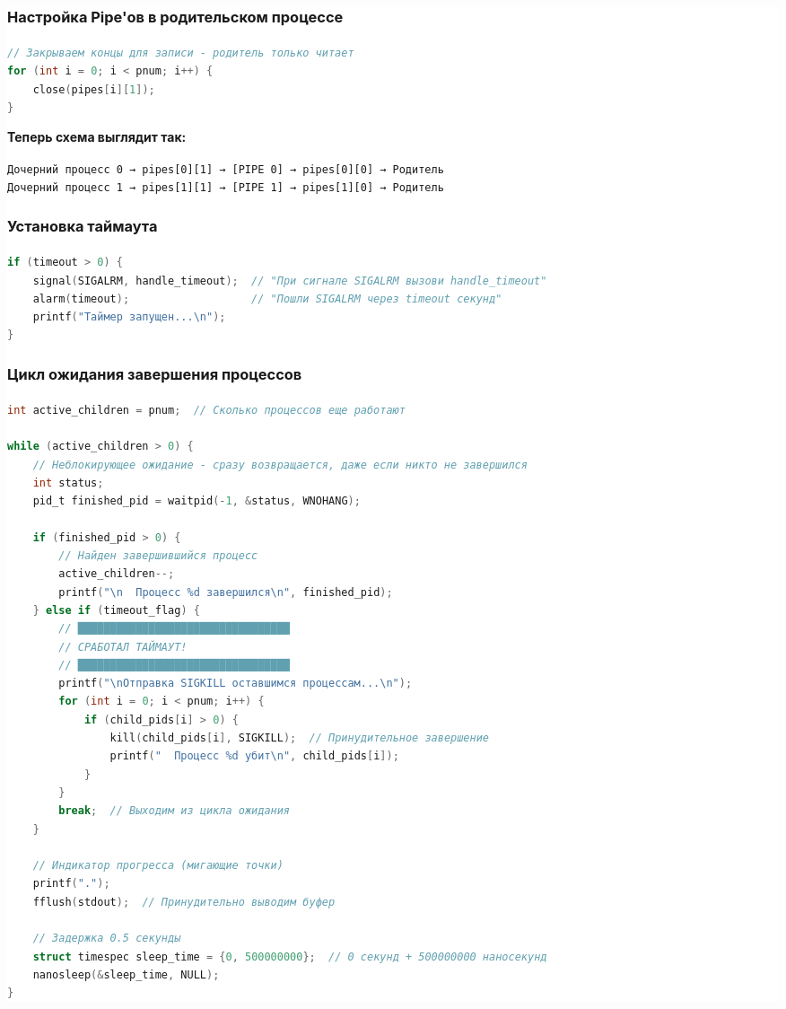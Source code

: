 ### **Настройка Pipe'ов в родительском процессе**
```c
// Закрываем концы для записи - родитель только читает
for (int i = 0; i < pnum; i++) {
    close(pipes[i][1]);
}
```

**Теперь схема выглядит так:**
```
Дочерний процесс 0 → pipes[0][1] → [PIPE 0] → pipes[0][0] → Родитель
Дочерний процесс 1 → pipes[1][1] → [PIPE 1] → pipes[1][0] → Родитель  
```

### **Установка таймаута**
```c
if (timeout > 0) {
    signal(SIGALRM, handle_timeout);  // "При сигнале SIGALRM вызови handle_timeout"
    alarm(timeout);                   // "Пошли SIGALRM через timeout секунд"
    printf("Таймер запущен...\n");
}
```

### **Цикл ожидания завершения процессов**
```c
int active_children = pnum;  // Сколько процессов еще работают

while (active_children > 0) {
    // Неблокирующее ожидание - сразу возвращается, даже если никто не завершился
    int status;
    pid_t finished_pid = waitpid(-1, &status, WNOHANG);
    
    if (finished_pid > 0) {
        // Найден завершившийся процесс
        active_children--;
        printf("\n  Процесс %d завершился\n", finished_pid);
    } else if (timeout_flag) {
        // █████████████████████████████████
        // СРАБОТАЛ ТАЙМАУТ!
        // █████████████████████████████████
        printf("\nОтправка SIGKILL оставшимся процессам...\n");
        for (int i = 0; i < pnum; i++) {
            if (child_pids[i] > 0) {
                kill(child_pids[i], SIGKILL);  // Принудительное завершение
                printf("  Процесс %d убит\n", child_pids[i]);
            }
        }
        break;  // Выходим из цикла ожидания
    }
    
    // Индикатор прогресса (мигающие точки)
    printf(".");
    fflush(stdout);  // Принудительно выводим буфер
    
    // Задержка 0.5 секунды
    struct timespec sleep_time = {0, 500000000};  // 0 секунд + 500000000 наносекунд
    nanosleep(&sleep_time, NULL);
}
```
